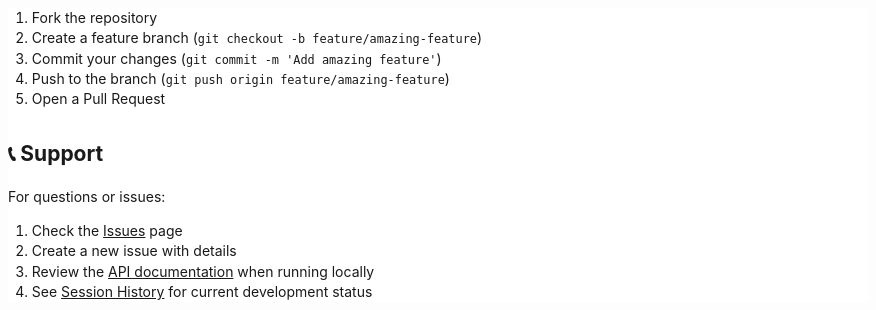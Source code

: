 1. Fork the repository
2. Create a feature branch (`git checkout -b feature/amazing-feature`)
3. Commit your changes (`git commit -m 'Add amazing feature'`)
4. Push to the branch (`git push origin feature/amazing-feature`)
5. Open a Pull Request

## 📞 Support

For questions or issues:
1. Check the [Issues](../../issues) page
2. Create a new issue with details
3. Review the [API documentation](http://localhost:8000/docs) when running locally
4. See [Session History](docs/SESSION_HISTORY.md) for current development status